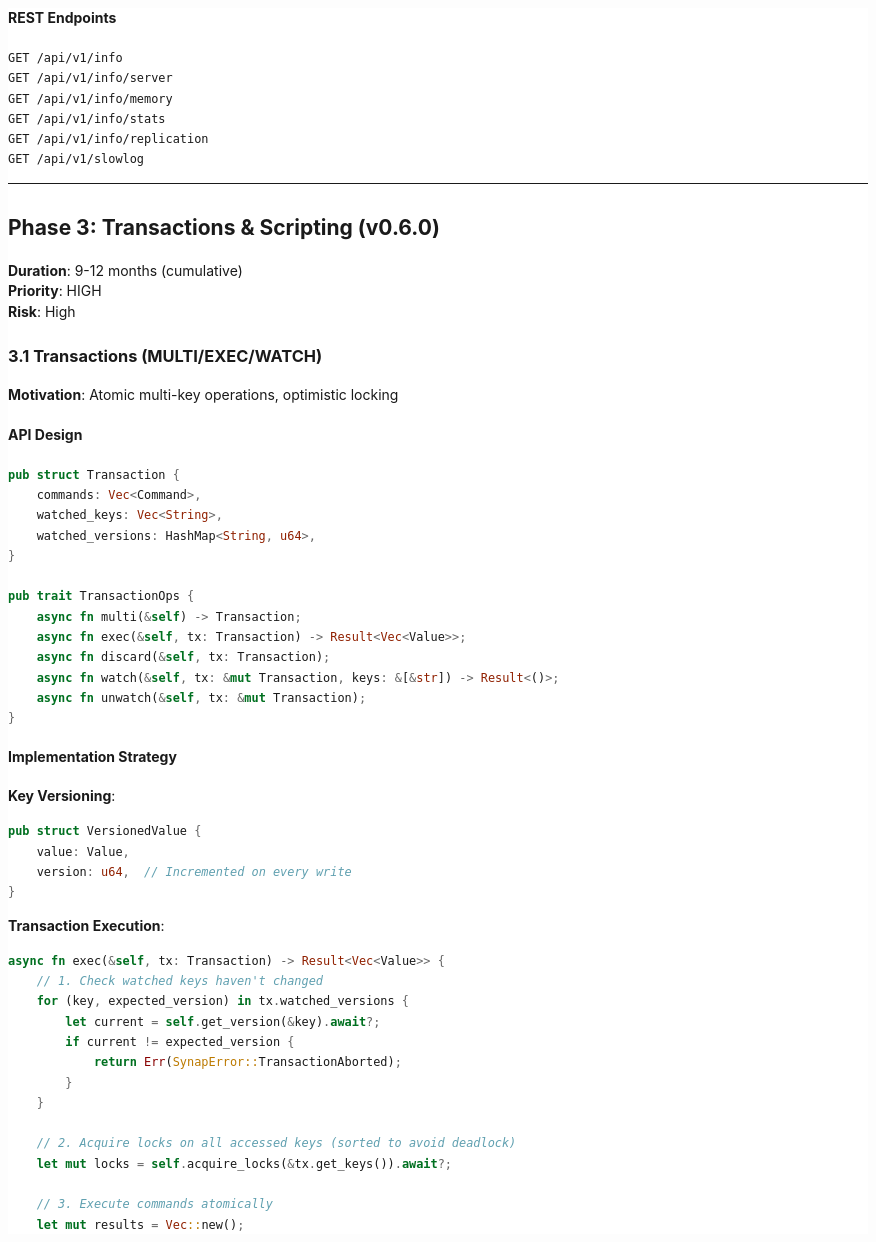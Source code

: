#### REST Endpoints

```http
GET /api/v1/info
GET /api/v1/info/server
GET /api/v1/info/memory
GET /api/v1/info/stats
GET /api/v1/info/replication
GET /api/v1/slowlog
```

---

## Phase 3: Transactions & Scripting (v0.6.0)

**Duration**: 9-12 months (cumulative)  
**Priority**: HIGH  
**Risk**: High

### 3.1 Transactions (MULTI/EXEC/WATCH)

**Motivation**: Atomic multi-key operations, optimistic locking

#### API Design

```rust
pub struct Transaction {
    commands: Vec<Command>,
    watched_keys: Vec<String>,
    watched_versions: HashMap<String, u64>,
}

pub trait TransactionOps {
    async fn multi(&self) -> Transaction;
    async fn exec(&self, tx: Transaction) -> Result<Vec<Value>>;
    async fn discard(&self, tx: Transaction);
    async fn watch(&self, tx: &mut Transaction, keys: &[&str]) -> Result<()>;
    async fn unwatch(&self, tx: &mut Transaction);
}
```

#### Implementation Strategy

**Key Versioning**:
```rust
pub struct VersionedValue {
    value: Value,
    version: u64,  // Incremented on every write
}
```

**Transaction Execution**:
```rust
async fn exec(&self, tx: Transaction) -> Result<Vec<Value>> {
    // 1. Check watched keys haven't changed
    for (key, expected_version) in tx.watched_versions {
        let current = self.get_version(&key).await?;
        if current != expected_version {
            return Err(SynapError::TransactionAborted);
        }
    }
    
    // 2. Acquire locks on all accessed keys (sorted to avoid deadlock)
    let mut locks = self.acquire_locks(&tx.get_keys()).await?;
    
    // 3. Execute commands atomically
    let mut results = Vec::new();
```